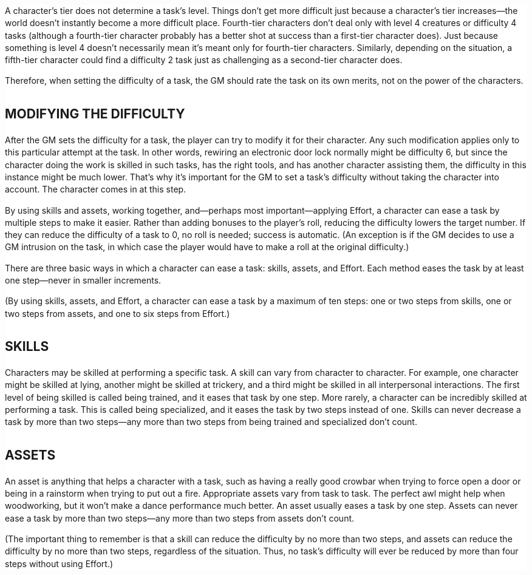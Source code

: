 A character’s tier does not determine a task’s level. Things don’t get more difficult just because a character’s tier increases—the world doesn’t instantly become a more difficult place. Fourth-tier characters don’t deal only with level 4 creatures or difficulty 4 tasks (although a fourth-tier character probably has a better shot at success than a first-tier character does). Just because something is level 4 doesn’t necessarily mean it’s meant only for fourth-tier characters. Similarly, depending on the situation, a fifth-tier character could find a difficulty 2 task just as challenging as a second-tier character does.

Therefore, when setting the difficulty of a task, the GM should rate the task on its own merits, not on the power of the characters.


## MODIFYING THE DIFFICULTY
After the GM sets the difficulty for a task, the player can try to modify it for their character. Any such modification applies only to this particular attempt at the task. In other words, rewiring an electronic door lock normally might be difficulty 6, but since the character doing the work is skilled in such tasks, has the right tools, and has another character assisting them, the difficulty in this instance might be much lower. That’s why it’s important for the GM to set a task’s difficulty without taking the character into account. The character comes in at this step.

By using skills and assets, working together, and—perhaps most important—applying Effort, a character can ease a task by multiple steps to make it easier. Rather than adding bonuses to the player’s roll, reducing the difficulty lowers the target number. If they can reduce the difficulty of a task to 0, no roll is needed; success is automatic. (An exception is if the GM decides to use a GM intrusion on the task, in which case the player would have to make a roll at the original difficulty.)

There are three basic ways in which a character can ease a task: skills, assets, and Effort. Each method eases the task by at least one step—never in smaller increments.

(By using skills, assets, and Effort, a character can ease a task by a maximum of ten steps: one or two steps from skills, one or two steps from assets, and one to six steps from Effort.)


## SKILLS
Characters may be skilled at performing a specific task. A skill can vary from character to character. For example, one character might be skilled at lying, another might be skilled at trickery, and a third might be skilled in all interpersonal interactions. The first level of being skilled is called being trained, and it eases that task by one step. More rarely, a character can be incredibly skilled at performing a task. This is called being specialized, and it eases the task by two steps instead of one. Skills can never decrease a task by more than two steps—any more than two steps from being trained and specialized don’t count.

## ASSETS

An asset is anything that helps a character with a task, such as having a really good crowbar when trying to force open a door or being in a rainstorm when trying to put out a fire. Appropriate assets vary from task to task. The perfect awl might help when woodworking, but it won’t make a dance performance much better. An asset usually eases a task by one step. Assets can never ease a task by more than two steps—any more than two steps from assets don’t count.

(The important thing to remember is that a skill can reduce the difficulty by no more than two steps, and assets can reduce the difficulty by no more than two steps, regardless of the situation. Thus, no task’s difficulty will ever be reduced by more than four steps without using Effort.)
